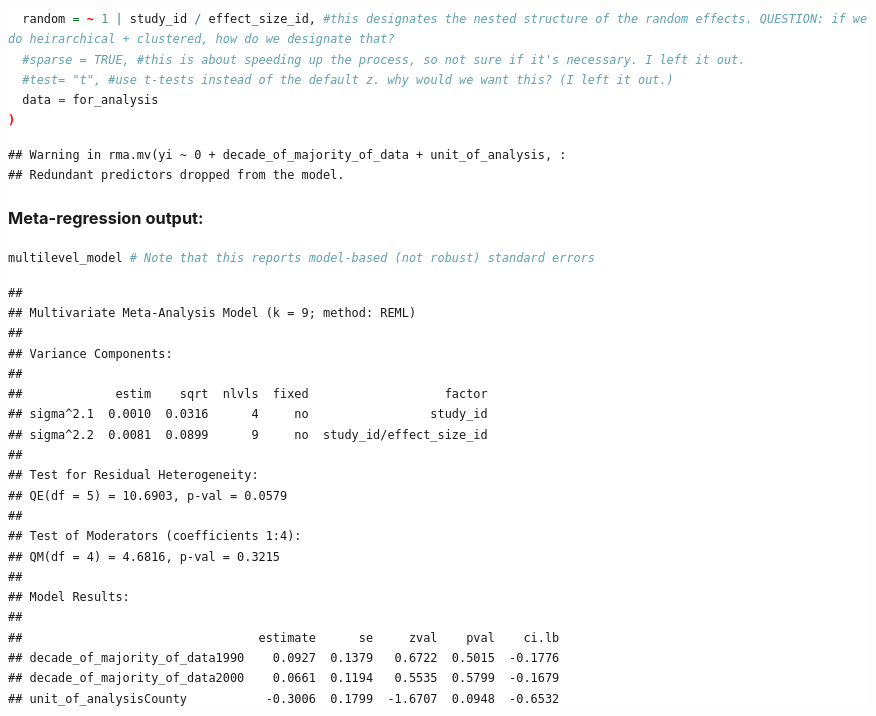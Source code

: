 ``` r
  random = ~ 1 | study_id / effect_size_id, #this designates the nested structure of the random effects. QUESTION: if we do heirarchical + clustered, how do we designate that?
  #sparse = TRUE, #this is about speeding up the process, so not sure if it's necessary. I left it out.
  #test= "t", #use t-tests instead of the default z. why would we want this? (I left it out.)
  data = for_analysis
)
```

    ## Warning in rma.mv(yi ~ 0 + decade_of_majority_of_data + unit_of_analysis, :
    ## Redundant predictors dropped from the model.

### Meta-regression output:

``` r
multilevel_model # Note that this reports model-based (not robust) standard errors
```

    ## 
    ## Multivariate Meta-Analysis Model (k = 9; method: REML)
    ## 
    ## Variance Components:
    ## 
    ##             estim    sqrt  nlvls  fixed                   factor 
    ## sigma^2.1  0.0010  0.0316      4     no                 study_id 
    ## sigma^2.2  0.0081  0.0899      9     no  study_id/effect_size_id 
    ## 
    ## Test for Residual Heterogeneity:
    ## QE(df = 5) = 10.6903, p-val = 0.0579
    ## 
    ## Test of Moderators (coefficients 1:4):
    ## QM(df = 4) = 4.6816, p-val = 0.3215
    ## 
    ## Model Results:
    ## 
    ##                                 estimate      se     zval    pval    ci.lb 
    ## decade_of_majority_of_data1990    0.0927  0.1379   0.6722  0.5015  -0.1776 
    ## decade_of_majority_of_data2000    0.0661  0.1194   0.5535  0.5799  -0.1679 
    ## unit_of_analysisCounty           -0.3006  0.1799  -1.6707  0.0948  -0.6532 